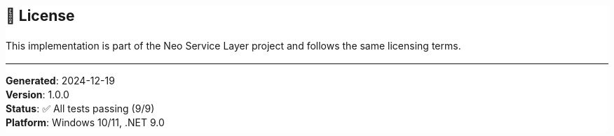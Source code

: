 ## 📝 License

This implementation is part of the Neo Service Layer project and follows the same licensing terms.

---

**Generated**: 2024-12-19  
**Version**: 1.0.0  
**Status**: ✅ All tests passing (9/9)  
**Platform**: Windows 10/11, .NET 9.0 